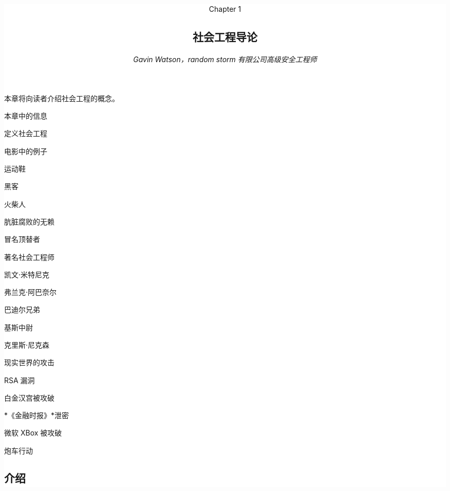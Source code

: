 <section epub:type="chapter">

<header>Chapter 1

# 社会工程导论

<address>

Gavin Watson，random storm 有限公司高级安全工程师

</address>

</header>

<section class="abstract" epub:type="preamble" id="AB0010">

本章将向读者介绍社会工程的概念。

</section>

本章中的信息

定义社会工程

电影中的例子

运动鞋

黑客

火柴人

肮脏腐败的无赖

冒名顶替者

著名社会工程师

凯文·米特尼克

弗兰克·阿巴奈尔

巴迪尔兄弟

基斯中尉

克里斯·尼克森

现实世界的攻击

RSA 漏洞

白金汉宫被攻破

*《金融时报》*泄密

微软 XBox 被攻破

炮车行动

<section id="S0010">

## 介绍
